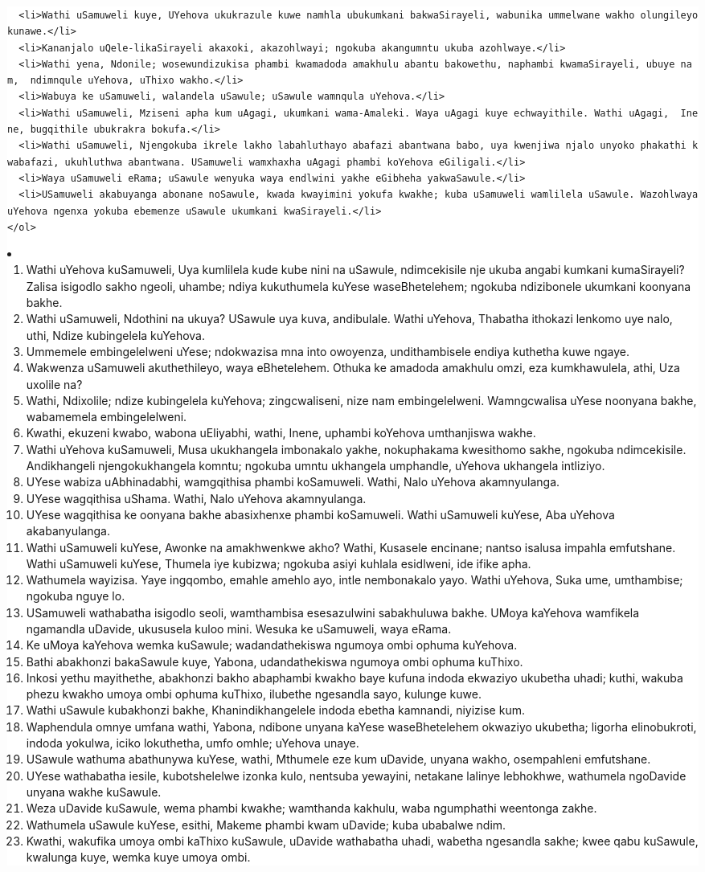       <li>Wathi uSamuweli kuye, UYehova ukukrazule kuwe namhla ubukumkani bakwaSirayeli, wabunika ummelwane wakho olungileyo kunawe.</li>
      <li>Kananjalo uQele-likaSirayeli akaxoki, akazohlwayi; ngokuba akangumntu ukuba azohlwaye.</li>
      <li>Wathi yena, Ndonile; wosewundizukisa phambi kwamadoda amakhulu abantu bakowethu, naphambi kwamaSirayeli, ubuye nam,  ndimnqule uYehova, uThixo wakho.</li>
      <li>Wabuya ke uSamuweli, walandela uSawule; uSawule wamnqula uYehova.</li>
      <li>Wathi uSamuweli, Mziseni apha kum uAgagi, ukumkani wama-Amaleki. Waya uAgagi kuye echwayithile. Wathi uAgagi,  Inene, bugqithile ubukrakra bokufa.</li>
      <li>Wathi uSamuweli, Njengokuba ikrele lakho labahluthayo abafazi abantwana babo, uya kwenjiwa njalo unyoko phakathi kwabafazi, ukuhluthwa abantwana. USamuweli wamxhaxha uAgagi phambi koYehova eGiligali.</li>
      <li>Waya uSamuweli eRama; uSawule wenyuka waya endlwini yakhe eGibheha yakwaSawule.</li>
      <li>USamuweli akabuyanga abonane noSawule, kwada kwayimini yokufa kwakhe; kuba uSamuweli wamlilela uSawule. Wazohlwaya uYehova ngenxa yokuba ebemenze uSawule ukumkani kwaSirayeli.</li>
    </ol>
  </li>
  <li>
    <ol>
      <li>Wathi uYehova kuSamuweli, Uya kumlilela kude kube nini na uSawule, ndimcekisile nje ukuba angabi kumkani kumaSirayeli?  Zalisa isigodlo sakho ngeoli, uhambe; ndiya kukuthumela kuYese waseBhetelehem; ngokuba ndizibonele ukumkani koonyana bakhe.</li>
      <li>Wathi uSamuweli, Ndothini na ukuya? USawule uya kuva,  andibulale. Wathi uYehova, Thabatha ithokazi lenkomo uye nalo,  uthi, Ndize kubingelela kuYehova.</li>
      <li>Ummemele embingelelweni uYese; ndokwazisa mna into owoyenza, undithambisele endiya kuthetha kuwe ngaye.</li>
      <li>Wakwenza uSamuweli akuthethileyo, waya eBhetelehem. Othuka ke amadoda amakhulu omzi, eza kumkhawulela, athi, Uza uxolile na?</li>
      <li>Wathi, Ndixolile; ndize kubingelela kuYehova;  zingcwaliseni, nize nam embingelelweni. Wamngcwalisa uYese noonyana bakhe, wabamemela embingelelweni.</li>
      <li>Kwathi, ekuzeni kwabo, wabona uEliyabhi, wathi, Inene,  uphambi koYehova umthanjiswa wakhe.</li>
      <li>Wathi uYehova kuSamuweli, Musa ukukhangela imbonakalo yakhe, nokuphakama kwesithomo sakhe, ngokuba ndimcekisile.  Andikhangeli njengokukhangela komntu; ngokuba umntu ukhangela umphandle, uYehova ukhangela intliziyo.</li>
      <li>UYese wabiza uAbhinadabhi, wamgqithisa phambi koSamuweli.  Wathi, Nalo uYehova akamnyulanga.</li>
      <li>UYese wagqithisa uShama. Wathi, Nalo uYehova akamnyulanga.</li>
      <li>UYese wagqithisa ke oonyana bakhe abasixhenxe phambi koSamuweli. Wathi uSamuweli kuYese, Aba uYehova akabanyulanga.</li>
      <li>Wathi uSamuweli kuYese, Awonke na amakhwenkwe akho? Wathi,  Kusasele encinane; nantso isalusa impahla emfutshane. Wathi uSamuweli kuYese, Thumela iye kubizwa; ngokuba asiyi kuhlala esidlweni, ide ifike apha.</li>
      <li>Wathumela wayizisa. Yaye ingqombo, emahle amehlo ayo,  intle nembonakalo yayo. Wathi uYehova, Suka ume, umthambise;  ngokuba nguye lo.</li>
      <li>USamuweli wathabatha isigodlo seoli, wamthambisa esesazulwini sabakhuluwa bakhe. UMoya kaYehova wamfikela ngamandla uDavide, ukususela kuloo mini. Wesuka ke uSamuweli,  waya eRama.</li>
      <li>Ke uMoya kaYehova wemka kuSawule; wadandathekiswa ngumoya ombi ophuma kuYehova.</li>
      <li>Bathi abakhonzi bakaSawule kuye, Yabona, udandathekiswa ngumoya ombi ophuma kuThixo.</li>
      <li>Inkosi yethu mayithethe, abakhonzi bakho abaphambi kwakho baye kufuna indoda ekwaziyo ukubetha uhadi; kuthi, wakuba phezu kwakho umoya ombi ophuma kuThixo, ilubethe ngesandla sayo,  kulunge kuwe.</li>
      <li>Wathi uSawule kubakhonzi bakhe, Khanindikhangelele indoda ebetha kamnandi, niyizise kum.</li>
      <li>Waphendula omnye umfana wathi, Yabona, ndibone unyana kaYese waseBhetelehem okwaziyo ukubetha; ligorha elinobukroti,  indoda yokulwa, iciko lokuthetha, umfo omhle; uYehova unaye.</li>
      <li>USawule wathuma abathunywa kuYese, wathi, Mthumele eze kum uDavide, unyana wakho, osempahleni emfutshane.</li>
      <li>UYese wathabatha iesile, kubotshelelwe izonka kulo,  nentsuba yewayini, netakane lalinye lebhokhwe, wathumela ngoDavide unyana wakhe kuSawule.</li>
      <li>Weza uDavide kuSawule, wema phambi kwakhe; wamthanda kakhulu, waba ngumphathi weentonga zakhe.</li>
      <li>Wathumela uSawule kuYese, esithi, Makeme phambi kwam uDavide; kuba ubabalwe ndim.</li>
      <li>Kwathi, wakufika umoya ombi kaThixo kuSawule, uDavide wathabatha uhadi, wabetha ngesandla sakhe; kwee qabu kuSawule,  kwalunga kuye, wemka kuye umoya ombi.</li>
    </ol>